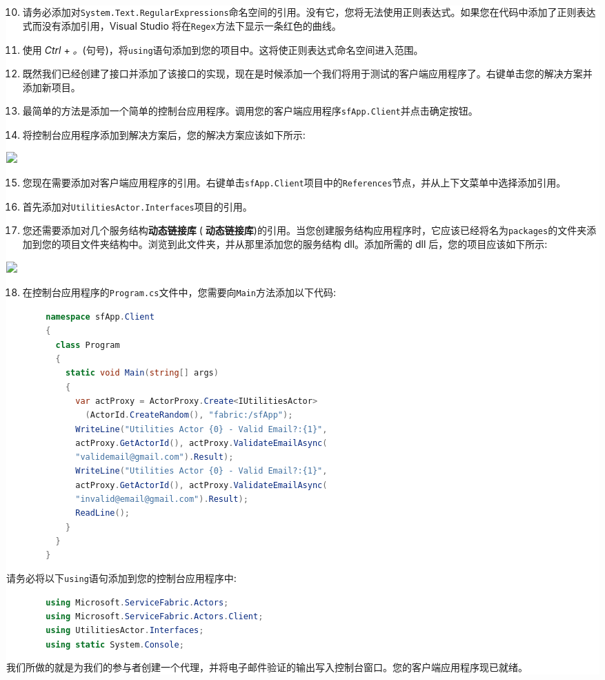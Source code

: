 10.  请务必添加对`System.Text.RegularExpressions`命名空间的引用。没有它，您将无法使用正则表达式。如果您在代码中添加了正则表达式而没有添加引用，Visual Studio 将在`Regex`方法下显示一条红色的曲线。

11.  使用 *Ctrl* + *。*(句号)，将`using`语句添加到您的项目中。这将使正则表达式命名空间进入范围。

12.  既然我们已经创建了接口并添加了该接口的实现，现在是时候添加一个我们将用于测试的客户端应用程序了。右键单击您的解决方案并添加新项目。

13.  最简单的方法是添加一个简单的控制台应用程序。调用您的客户端应用程序`sfApp.Client`并点击确定按钮。

14.  将控制台应用程序添加到解决方案后，您的解决方案应该如下所示:

![](assets/B06434_17_15.png)

15.  您现在需要添加对客户端应用程序的引用。右键单击`sfApp.Client`项目中的`References`节点，并从上下文菜单中选择添加引用。

16.  首先添加对`UtilitiesActor.Interfaces`项目的引用。

17.  您还需要添加对几个服务结构**动态链接库** ( **动态链接库**)的引用。当您创建服务结构应用程序时，它应该已经将名为`packages`的文件夹添加到您的项目文件夹结构中。浏览到此文件夹，并从那里添加您的服务结构 dll。添加所需的 dll 后，您的项目应该如下所示:

![](assets/B06434_17_16.png)

18.  在控制台应用程序的`Program.cs`文件中，您需要向`Main`方法添加以下代码:

```cs
        namespace sfApp.Client 
        { 
          class Program 
          { 
            static void Main(string[] args)
            {
              var actProxy = ActorProxy.Create<IUtilitiesActor>
                (ActorId.CreateRandom(), "fabric:/sfApp");
              WriteLine("Utilities Actor {0} - Valid Email?:{1}", 
              actProxy.GetActorId(), actProxy.ValidateEmailAsync(
              "validemail@gmail.com").Result);
              WriteLine("Utilities Actor {0} - Valid Email?:{1}", 
              actProxy.GetActorId(), actProxy.ValidateEmailAsync(
              "invalid@email@gmail.com").Result);
              ReadLine();
            } 
          }   
        }

```

请务必将以下`using`语句添加到您的控制台应用程序中:

```cs
        using Microsoft.ServiceFabric.Actors;
        using Microsoft.ServiceFabric.Actors.Client;
        using UtilitiesActor.Interfaces;
        using static System.Console;

```

我们所做的就是为我们的参与者创建一个代理，并将电子邮件验证的输出写入控制台窗口。您的客户端应用程序现已就绪。
